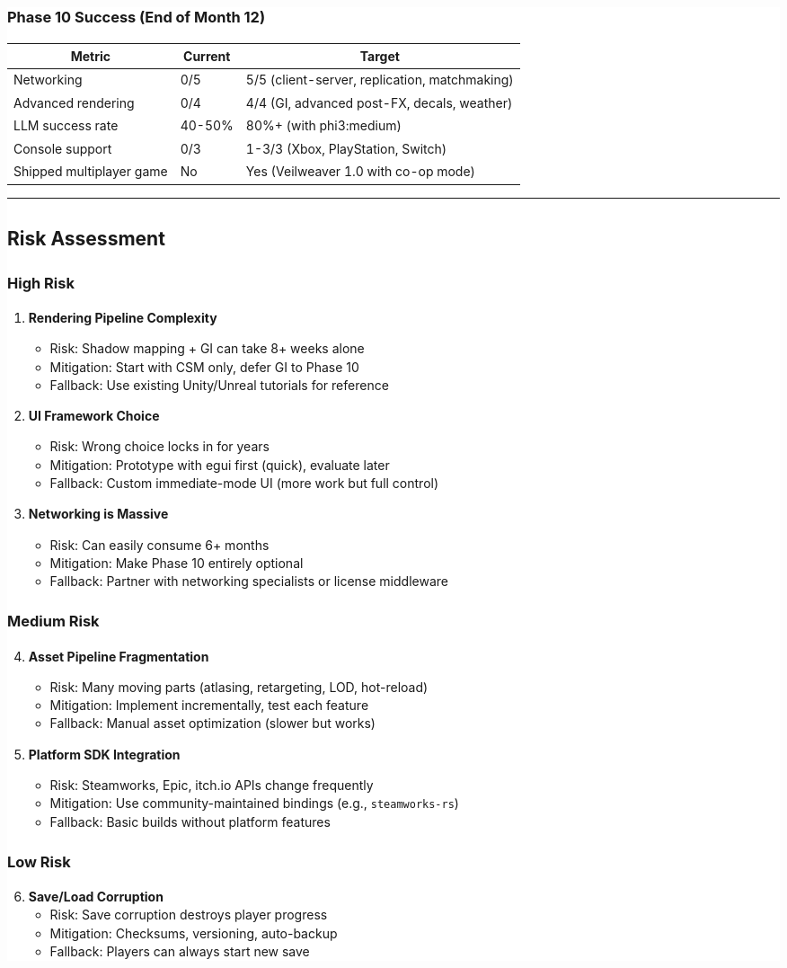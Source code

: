 ### Phase 10 Success (End of Month 12)

| Metric | Current | Target |
|--------|---------|--------|
| Networking | 0/5 | 5/5 (client-server, replication, matchmaking) |
| Advanced rendering | 0/4 | 4/4 (GI, advanced post-FX, decals, weather) |
| LLM success rate | 40-50% | 80%+ (with phi3:medium) |
| Console support | 0/3 | 1-3/3 (Xbox, PlayStation, Switch) |
| Shipped multiplayer game | No | Yes (Veilweaver 1.0 with co-op mode) |

---

## Risk Assessment

### High Risk

1. **Rendering Pipeline Complexity**
   - Risk: Shadow mapping + GI can take 8+ weeks alone
   - Mitigation: Start with CSM only, defer GI to Phase 10
   - Fallback: Use existing Unity/Unreal tutorials for reference

2. **UI Framework Choice**
   - Risk: Wrong choice locks in for years
   - Mitigation: Prototype with egui first (quick), evaluate later
   - Fallback: Custom immediate-mode UI (more work but full control)

3. **Networking is Massive**
   - Risk: Can easily consume 6+ months
   - Mitigation: Make Phase 10 entirely optional
   - Fallback: Partner with networking specialists or license middleware

### Medium Risk

4. **Asset Pipeline Fragmentation**
   - Risk: Many moving parts (atlasing, retargeting, LOD, hot-reload)
   - Mitigation: Implement incrementally, test each feature
   - Fallback: Manual asset optimization (slower but works)

5. **Platform SDK Integration**
   - Risk: Steamworks, Epic, itch.io APIs change frequently
   - Mitigation: Use community-maintained bindings (e.g., `steamworks-rs`)
   - Fallback: Basic builds without platform features

### Low Risk

6. **Save/Load Corruption**
   - Risk: Save corruption destroys player progress
   - Mitigation: Checksums, versioning, auto-backup
   - Fallback: Players can always start new save
